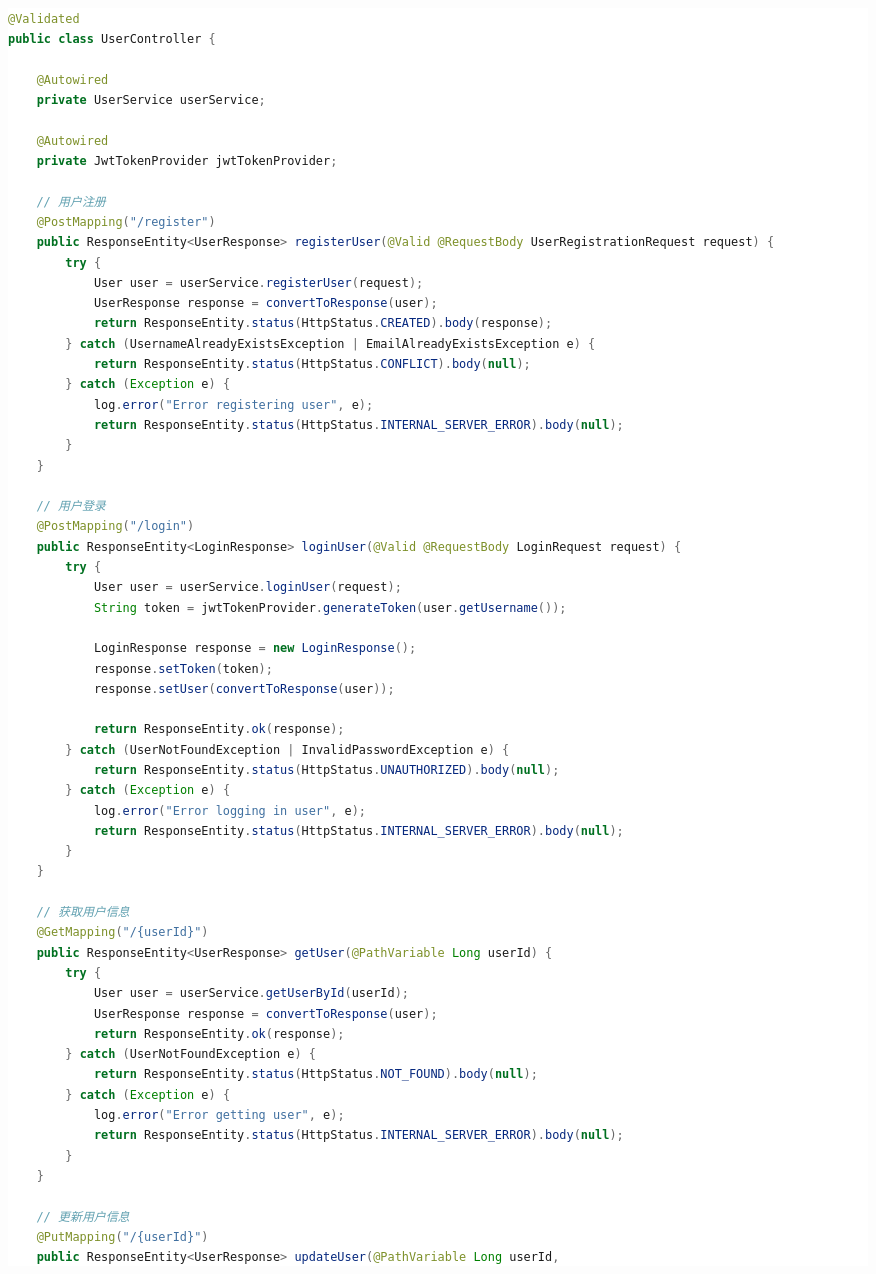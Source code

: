 ```java
@Validated
public class UserController {
    
    @Autowired
    private UserService userService;
    
    @Autowired
    private JwtTokenProvider jwtTokenProvider;
    
    // 用户注册
    @PostMapping("/register")
    public ResponseEntity<UserResponse> registerUser(@Valid @RequestBody UserRegistrationRequest request) {
        try {
            User user = userService.registerUser(request);
            UserResponse response = convertToResponse(user);
            return ResponseEntity.status(HttpStatus.CREATED).body(response);
        } catch (UsernameAlreadyExistsException | EmailAlreadyExistsException e) {
            return ResponseEntity.status(HttpStatus.CONFLICT).body(null);
        } catch (Exception e) {
            log.error("Error registering user", e);
            return ResponseEntity.status(HttpStatus.INTERNAL_SERVER_ERROR).body(null);
        }
    }
    
    // 用户登录
    @PostMapping("/login")
    public ResponseEntity<LoginResponse> loginUser(@Valid @RequestBody LoginRequest request) {
        try {
            User user = userService.loginUser(request);
            String token = jwtTokenProvider.generateToken(user.getUsername());
            
            LoginResponse response = new LoginResponse();
            response.setToken(token);
            response.setUser(convertToResponse(user));
            
            return ResponseEntity.ok(response);
        } catch (UserNotFoundException | InvalidPasswordException e) {
            return ResponseEntity.status(HttpStatus.UNAUTHORIZED).body(null);
        } catch (Exception e) {
            log.error("Error logging in user", e);
            return ResponseEntity.status(HttpStatus.INTERNAL_SERVER_ERROR).body(null);
        }
    }
    
    // 获取用户信息
    @GetMapping("/{userId}")
    public ResponseEntity<UserResponse> getUser(@PathVariable Long userId) {
        try {
            User user = userService.getUserById(userId);
            UserResponse response = convertToResponse(user);
            return ResponseEntity.ok(response);
        } catch (UserNotFoundException e) {
            return ResponseEntity.status(HttpStatus.NOT_FOUND).body(null);
        } catch (Exception e) {
            log.error("Error getting user", e);
            return ResponseEntity.status(HttpStatus.INTERNAL_SERVER_ERROR).body(null);
        }
    }
    
    // 更新用户信息
    @PutMapping("/{userId}")
    public ResponseEntity<UserResponse> updateUser(@PathVariable Long userId, 
```
